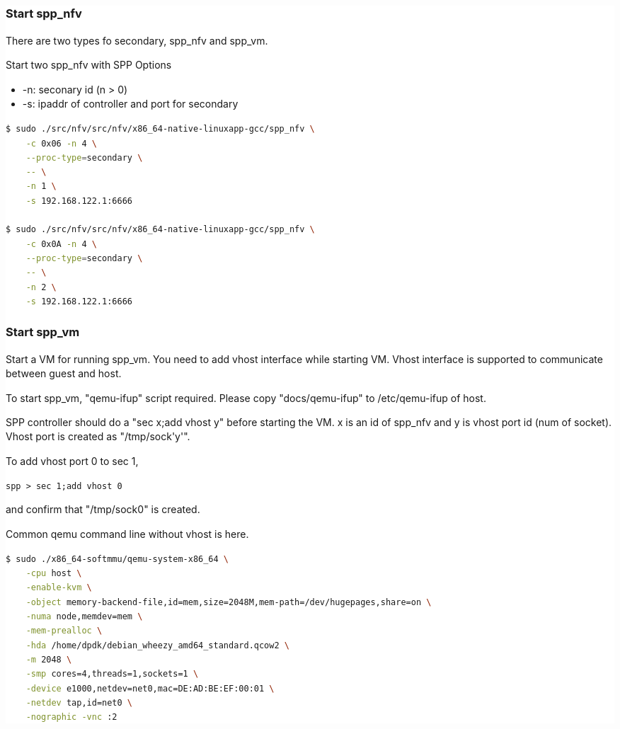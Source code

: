### Start spp_nfv

There are two types fo secondary, spp_nfv and spp_vm.

Start two spp_nfv with SPP Options
* -n: seconary id (n > 0)
* -s: ipaddr of controller and port for secondary

```sh
$ sudo ./src/nfv/src/nfv/x86_64-native-linuxapp-gcc/spp_nfv \
	-c 0x06 -n 4 \
	--proc-type=secondary \
	-- \
	-n 1 \
	-s 192.168.122.1:6666

$ sudo ./src/nfv/src/nfv/x86_64-native-linuxapp-gcc/spp_nfv \
	-c 0x0A -n 4 \
	--proc-type=secondary \
	-- \
	-n 2 \
	-s 192.168.122.1:6666
```

### Start spp_vm

Start a VM for running spp_vm.
You need to add vhost interface while starting VM.
Vhost interface is supported to communicate between guest and host.

To start spp_vm, "qemu-ifup" script required.
Please copy "docs/qemu-ifup" to /etc/qemu-ifup of host.

SPP controller should do a "sec x;add vhost y" before starting the VM.
x is an id of spp_nfv and y is vhost port id (num of socket).
Vhost port is created as "/tmp/sock'y'".

To add vhost port 0 to sec 1,
```
spp > sec 1;add vhost 0
```
and confirm that "/tmp/sock0" is created.

Common qemu command line without vhost is here.

```sh
$ sudo ./x86_64-softmmu/qemu-system-x86_64 \
	-cpu host \
	-enable-kvm \
	-object memory-backend-file,id=mem,size=2048M,mem-path=/dev/hugepages,share=on \
	-numa node,memdev=mem \
	-mem-prealloc \
	-hda /home/dpdk/debian_wheezy_amd64_standard.qcow2 \
	-m 2048 \
	-smp cores=4,threads=1,sockets=1 \
	-device e1000,netdev=net0,mac=DE:AD:BE:EF:00:01 \
	-netdev tap,id=net0 \
	-nographic -vnc :2
```
